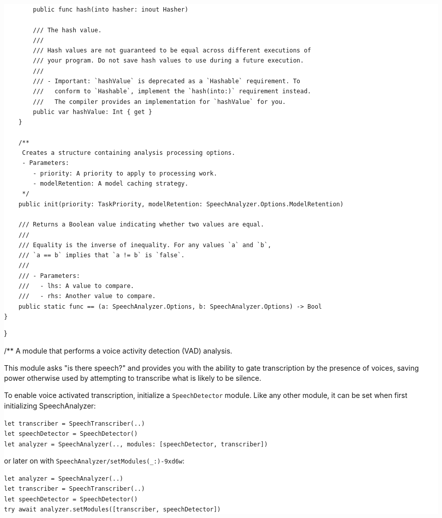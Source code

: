             public func hash(into hasher: inout Hasher)

            /// The hash value.
            ///
            /// Hash values are not guaranteed to be equal across different executions of
            /// your program. Do not save hash values to use during a future execution.
            ///
            /// - Important: `hashValue` is deprecated as a `Hashable` requirement. To
            ///   conform to `Hashable`, implement the `hash(into:)` requirement instead.
            ///   The compiler provides an implementation for `hashValue` for you.
            public var hashValue: Int { get }
        }

        /**
         Creates a structure containing analysis processing options.
         - Parameters:
            - priority: A priority to apply to processing work.
            - modelRetention: A model caching strategy.
         */
        public init(priority: TaskPriority, modelRetention: SpeechAnalyzer.Options.ModelRetention)

        /// Returns a Boolean value indicating whether two values are equal.
        ///
        /// Equality is the inverse of inequality. For any values `a` and `b`,
        /// `a == b` implies that `a != b` is `false`.
        ///
        /// - Parameters:
        ///   - lhs: A value to compare.
        ///   - rhs: Another value to compare.
        public static func == (a: SpeechAnalyzer.Options, b: SpeechAnalyzer.Options) -> Bool
    }
}

/**
 A module that performs a voice activity detection (VAD) analysis.

 This module asks "is there speech?" and provides you with the ability to gate transcription by the presence of voices, saving power otherwise used by attempting to transcribe what is likely to be silence.

 To enable voice activated transcription, initialize a ``SpeechDetector`` module. Like any other module, it can be set when first initializing SpeechAnalyzer:

 ```
 let transcriber = SpeechTranscriber(..)
 let speechDetector = SpeechDetector()
 let analyzer = SpeechAnalyzer(.., modules: [speechDetector, transcriber])
 ```

 or later on with ``SpeechAnalyzer/setModules(_:)-9xd6w``:

 ```
 let analyzer = SpeechAnalyzer(..)
 let transcriber = SpeechTranscriber(..)
 let speechDetector = SpeechDetector()
 try await analyzer.setModules([transcriber, speechDetector])
 ```
